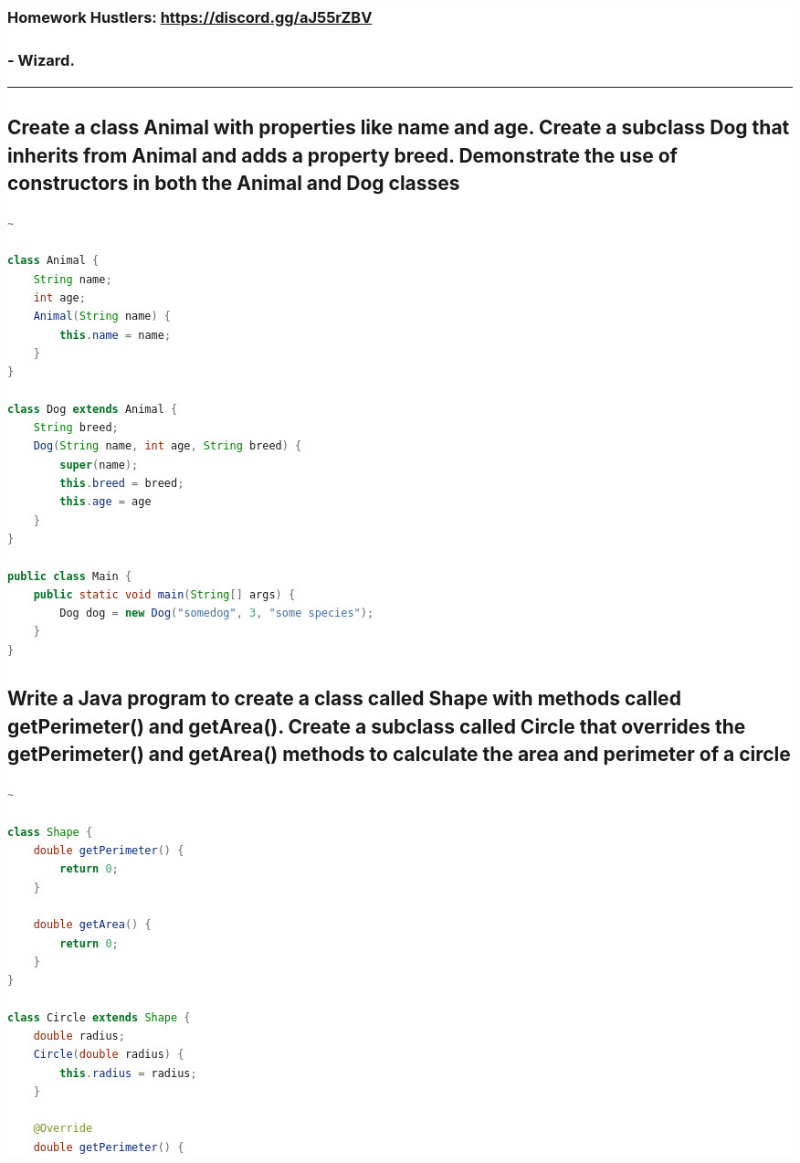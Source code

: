 ### Homework Hustlers: https://discord.gg/aJ55rZBV
### - Wizard.

--- 
## Create a class Animal with properties like name and age. Create a subclass Dog that inherits from Animal and adds a property breed. Demonstrate the use of constructors in both the Animal and Dog classes

```java
~

class Animal {
    String name;
    int age;
    Animal(String name) {
        this.name = name;
    }
}

class Dog extends Animal {
    String breed;
    Dog(String name, int age, String breed) {
        super(name);
        this.breed = breed;
        this.age = age
    }
}

public class Main {
    public static void main(String[] args) {
        Dog dog = new Dog("somedog", 3, "some species");
    }
}
```

## Write a Java program to create a class called Shape with methods called getPerimeter() and getArea(). Create a subclass called Circle that overrides the getPerimeter() and getArea() methods to calculate the area and perimeter of a circle
```java
~

class Shape {
    double getPerimeter() {
        return 0; 
    }

    double getArea() {
        return 0;
    }
}

class Circle extends Shape {
    double radius;
    Circle(double radius) {
        this.radius = radius;
    }

    @Override
    double getPerimeter() {
```